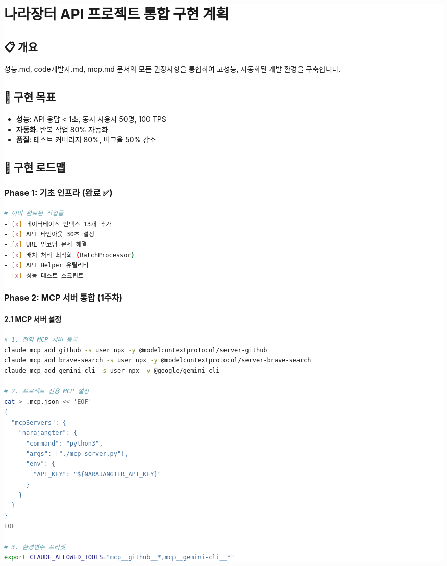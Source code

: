 # 나라장터 API 프로젝트 통합 구현 계획

## 📋 개요
성능.md, code개발자.md, mcp.md 문서의 모든 권장사항을 통합하여 고성능, 자동화된 개발 환경을 구축합니다.

## 🎯 구현 목표
- **성능**: API 응답 < 1초, 동시 사용자 50명, 100 TPS
- **자동화**: 반복 작업 80% 자동화
- **품질**: 테스트 커버리지 80%, 버그율 50% 감소

## 📅 구현 로드맵

### Phase 1: 기초 인프라 (완료 ✅)
```bash
# 이미 완료된 작업들
- [x] 데이터베이스 인덱스 13개 추가
- [x] API 타임아웃 30초 설정
- [x] URL 인코딩 문제 해결
- [x] 배치 처리 최적화 (BatchProcessor)
- [x] API Helper 유틸리티
- [x] 성능 테스트 스크립트
```

### Phase 2: MCP 서버 통합 (1주차)

#### 2.1 MCP 서버 설정
```bash
# 1. 전역 MCP 서버 등록
claude mcp add github -s user npx -y @modelcontextprotocol/server-github
claude mcp add brave-search -s user npx -y @modelcontextprotocol/server-brave-search
claude mcp add gemini-cli -s user npx -y @google/gemini-cli

# 2. 프로젝트 전용 MCP 설정
cat > .mcp.json << 'EOF'
{
  "mcpServers": {
    "narajangter": {
      "command": "python3",
      "args": ["./mcp_server.py"],
      "env": {
        "API_KEY": "${NARAJANGTER_API_KEY}"
      }
    }
  }
}
EOF

# 3. 환경변수 프리셋
export CLAUDE_ALLOWED_TOOLS="mcp__github__*,mcp__gemini-cli__*"
```
